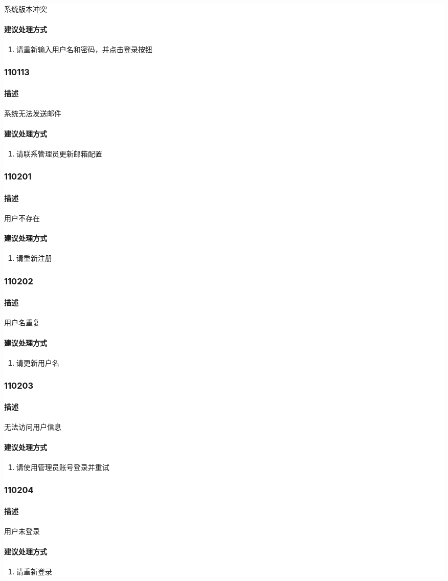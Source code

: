 系统版本冲突

#### 建议处理方式

1. 请重新输入用户名和密码，并点击登录按钮

### 110113

#### 描述

系统无法发送邮件

#### 建议处理方式

1. 请联系管理员更新邮箱配置

### 110201

#### 描述

用户不存在

#### 建议处理方式

1. 请重新注册

### 110202

#### 描述

用户名重复

#### 建议处理方式

1. 请更新用户名

### 110203

#### 描述

无法访问用户信息

#### 建议处理方式

1. 请使用管理员账号登录并重试

### 110204

#### 描述

用户未登录

#### 建议处理方式

1. 请重新登录
